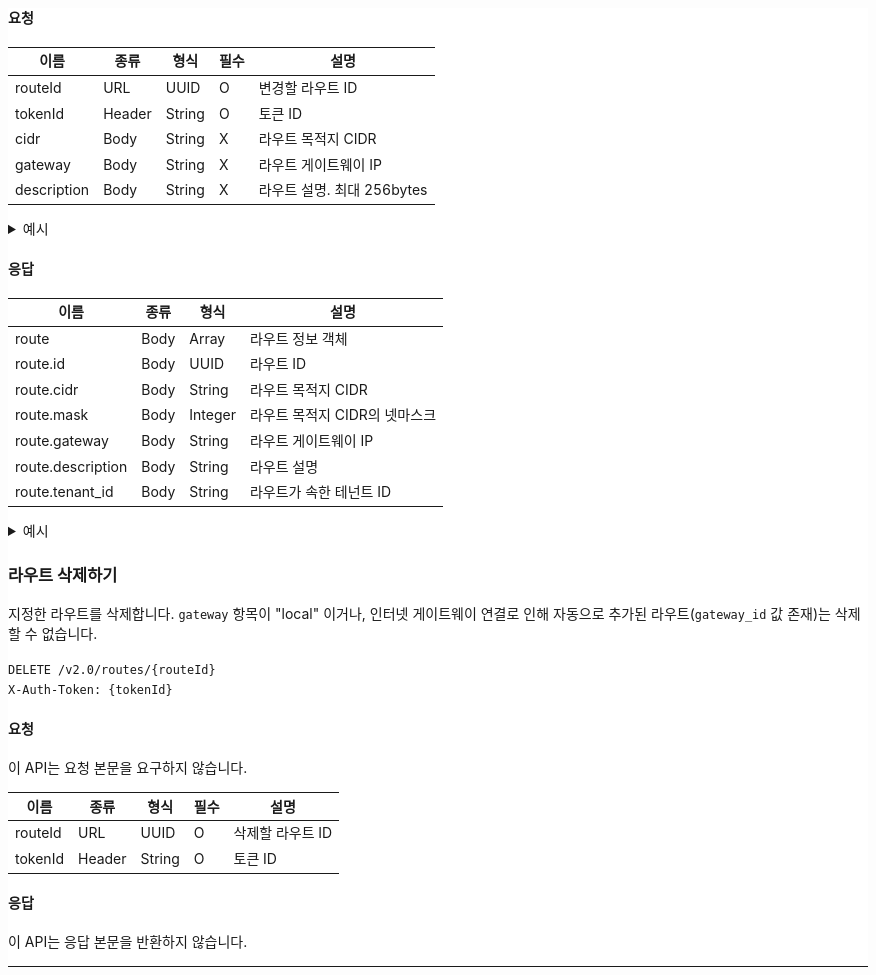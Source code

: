 #### 요청

| 이름 | 종류 | 형식 | 필수 | 설명 |
| --- | --- | --- | --- | --- |
| routeId | URL | UUID | O | 변경할 라우트 ID |
| tokenId | Header | String | O | 토큰 ID |
| cidr | Body | String | X | 라우트 목적지 CIDR |
| gateway| Body | String | X | 라우트 게이트웨이 IP |
| description | Body | String | X | 라우트 설명. 최대 256bytes | 

<details><summary>예시</summary></details>


#### 응답

| 이름 | 종류 | 형식 | 설명 |
| --- | --- | --- | --- |
| route | Body | Array | 라우트 정보 객체 |
| route.id | Body | UUID | 라우트 ID |
| route.cidr | Body | String | 라우트 목적지 CIDR | 
| route.mask | Body | Integer | 라우트 목적지 CIDR의 넷마스크 |
| route.gateway | Body | String | 라우트 게이트웨이 IP |
| route.description | Body | String | 라우트 설명 | 
| route.tenant_id | Body | String | 라우트가 속한 테넌트 ID |

<details><summary>예시</summary></details>


### 라우트 삭제하기

지정한 라우트를 삭제합니다. `gateway` 항목이 "local" 이거나, 인터넷 게이트웨이 연결로 인해 자동으로 추가된 라우트(`gateway_id` 값 존재)는 삭제할 수 없습니다.

```
DELETE /v2.0/routes/{routeId}
X-Auth-Token: {tokenId}
```

#### 요청

이 API는 요청 본문을 요구하지 않습니다.

| 이름 | 종류 | 형식 | 필수 | 설명 |
| --- | --- | --- | --- | --- |
| routeId | URL | UUID | O | 삭제할 라우트 ID |
| tokenId | Header | String | O | 토큰 ID |


#### 응답

이 API는 응답 본문을 반환하지 않습니다.


---